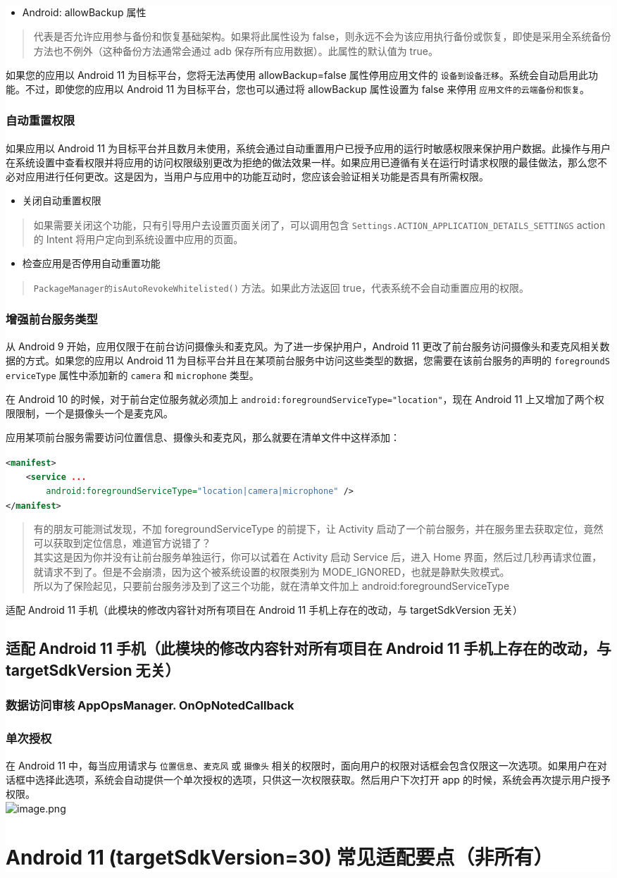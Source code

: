 - Android: allowBackup 属性

> 代表是否允许应用参与备份和恢复基础架构。如果将此属性设为 false，则永远不会为该应用执行备份或恢复，即使是采用全系统备份方法也不例外（这种备份方法通常会通过 adb 保存所有应用数据）。此属性的默认值为 true。

如果您的应用以 Android 11 为目标平台，您将无法再使用 allowBackup=false 属性停用应用文件的 `设备到设备迁移`。系统会自动启用此功能。不过，即使您的应用以 Android 11 为目标平台，您也可以通过将 allowBackup 属性设置为 false 来停用 `应用文件的云端备份和恢复`。

### 自动重置权限

如果应用以 Android 11 为目标平台并且数月未使用，系统会通过自动重置用户已授予应用的运行时敏感权限来保护用户数据。此操作与用户在系统设置中查看权限并将应用的访问权限级别更改为拒绝的做法效果一样。如果应用已遵循有关在运行时请求权限的最佳做法，那么您不必对应用进行任何更改。这是因为，当用户与应用中的功能互动时，您应该会验证相关功能是否具有所需权限。

- 关闭自动重置权限

> 如果需要关闭这个功能，只有引导用户去设置页面关闭了，可以调用包含 `Settings.ACTION_APPLICATION_DETAILS_SETTINGS` action 的 Intent 将用户定向到系统设置中应用的页面。

- 检查应用是否停用自动重置功能

> `PackageManager的isAutoRevokeWhitelisted()` 方法。如果此方法返回 true，代表系统不会自动重置应用的权限。

### 增强前台服务类型

从 Android 9 开始，应用仅限于在前台访问摄像头和麦克风。为了进一步保护用户，Android 11 更改了前台服务访问摄像头和麦克风相关数据的方式。如果您的应用以 Android 11 为目标平台并且在某项前台服务中访问这些类型的数据，您需要在该前台服务的声明的 `foregroundServiceType` 属性中添加新的 `camera` 和 `microphone` 类型。

在 Android 10 的时候，对于前台定位服务就必须加上 `android:foregroundServiceType="location"`，现在 Android 11 上又增加了两个权限限制，一个是摄像头一个是麦克风。

应用某项前台服务需要访问位置信息、摄像头和麦克风，那么就要在清单文件中这样添加：

```xml
<manifest>
    <service ...
        android:foregroundServiceType="location|camera|microphone" />
</manifest>
```

> 有的朋友可能测试发现，不加 foregroundServiceType 的前提下，让 Activity 启动了一个前台服务，并在服务里去获取定位，竟然可以获取到定位信息，难道官方说错了？<br>其实这是因为你并没有让前台服务单独运行，你可以试着在 Activity 启动 Service 后，进入 Home 界面，然后过几秒再请求位置，就请求不到了。但是不会崩溃，因为这个被系统设置的权限类别为 MODE_IGNORED，也就是静默失败模式。<br>所以为了保险起见，只要前台服务涉及到了这三个功能，就在清单文件加上 android:foregroundServiceType

适配 Android 11 手机（此模块的修改内容针对所有项目在 Android 11 手机上存在的改动，与 targetSdkVersion 无关）

## 适配 Android 11 手机（此模块的修改内容针对所有项目在 Android 11 手机上存在的改动，与 targetSdkVersion 无关）

### 数据访问审核 AppOpsManager. OnOpNotedCallback

### 单次授权

在 Android 11 中，每当应用请求与 `位置信息`、`麦克风` 或 `摄像头` 相关的权限时，面向用户的权限对话框会包含仅限这一次选项。如果用户在对话框中选择此选项，系统会自动提供一个单次授权的选项，只供这一次权限获取。然后用户下次打开 app 的时候，系统会再次提示用户授予权限。<br>![image.png](https://raw.githubusercontent.com/hacket/ObsidianOSS/master/obsidian/1687785025149-7d90084c-3408-4e9c-8687-1d60b7b78594.png)

# Android 11 (targetSdkVersion=30) 常见适配要点（非所有）
